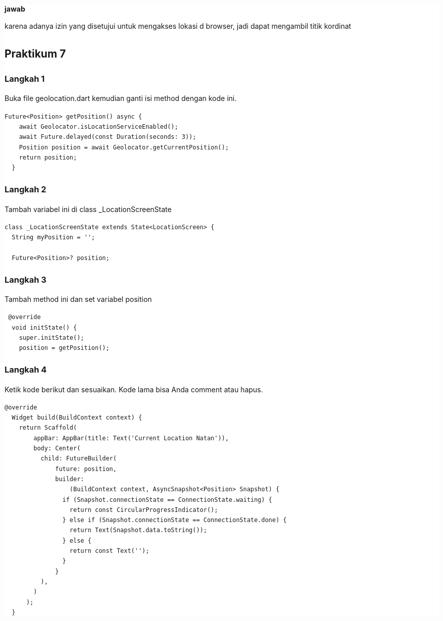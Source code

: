 **jawab**

karena adanya izin yang disetujui untuk mengakses lokasi d browser, jadi dapat mengambil titik kordinat

## **Praktikum 7**

### **Langkah 1**

Buka file geolocation.dart kemudian ganti isi method dengan kode ini.
```
Future<Position> getPosition() async {
    await Geolocator.isLocationServiceEnabled();
    await Future.delayed(const Duration(seconds: 3));
    Position position = await Geolocator.getCurrentPosition();
    return position;
  }
```
### **Langkah 2**

Tambah variabel ini di class _LocationScreenState
```
class _LocationScreenState extends State<LocationScreen> {
  String myPosition = '';

  Future<Position>? position;
```
### **Langkah 3**

Tambah method ini dan set variabel position
```
 @override
  void initState() {
    super.initState();
    position = getPosition();
```
### **Langkah 4**

Ketik kode berikut dan sesuaikan. Kode lama bisa Anda comment atau hapus.
```
@override
  Widget build(BuildContext context) {
    return Scaffold(
        appBar: AppBar(title: Text('Current Location Natan')),
        body: Center(
          child: FutureBuilder(
              future: position,
              builder:
                  (BuildContext context, AsyncSnapshot<Position> Snapshot) {
                if (Snapshot.connectionState == ConnectionState.waiting) {
                  return const CircularProgressIndicator();
                } else if (Snapshot.connectionState == ConnectionState.done) {
                  return Text(Snapshot.data.toString());
                } else {
                  return const Text('');
                }
              }
          ),
        )
      );
  }
```
